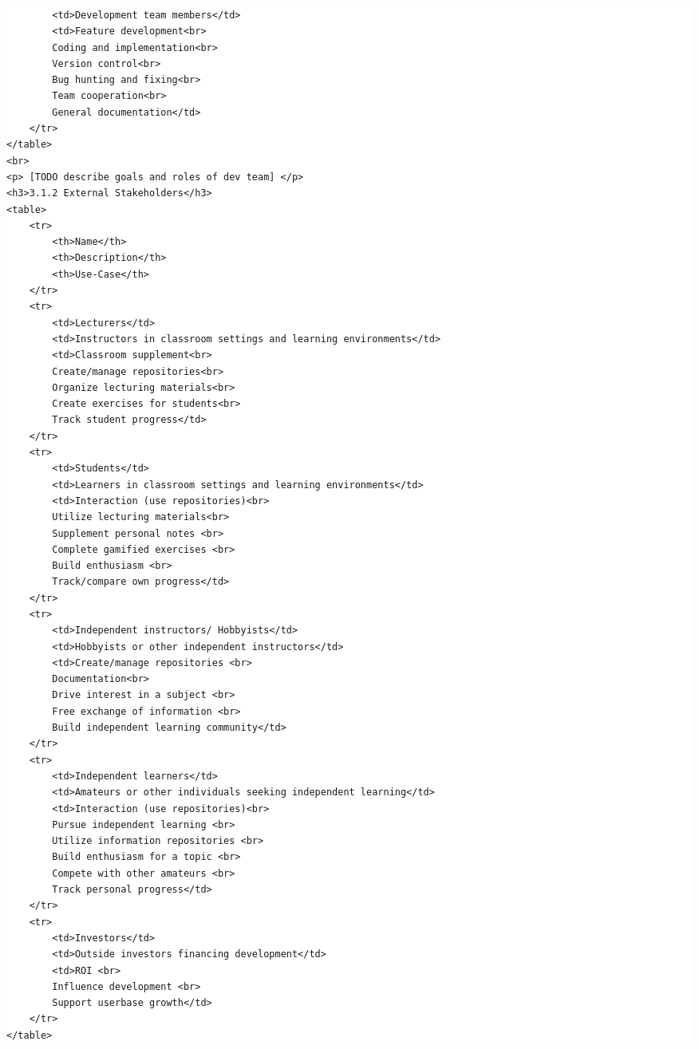 			<td>Development team members</td>
			<td>Feature development<br>
			Coding and implementation<br>
			Version control<br>
			Bug hunting and fixing<br>
			Team cooperation<br>
			General documentation</td>
		</tr>
	</table>
	<br> 
	<p> [TODO describe goals and roles of dev team] </p>
	<h3>3.1.2 External Stakeholders</h3>
	<table>
		<tr>
			<th>Name</th>
			<th>Description</th>
			<th>Use-Case</th>
		</tr>
		<tr>
			<td>Lecturers</td>
			<td>Instructors in classroom settings and learning environments</td>
			<td>Classroom supplement<br>
			Create/manage repositories<br>
			Organize lecturing materials<br>
			Create exercises for students<br>
			Track student progress</td>
		</tr>
		<tr>
			<td>Students</td>
			<td>Learners in classroom settings and learning environments</td>
			<td>Interaction (use repositories)<br>
			Utilize lecturing materials<br>
			Supplement personal notes <br>
			Complete gamified exercises <br>
			Build enthusiasm <br>
			Track/compare own progress</td>
		</tr>
		<tr>
			<td>Independent instructors/ Hobbyists</td>
			<td>Hobbyists or other independent instructors</td>
			<td>Create/manage repositories <br>
			Documentation<br>
			Drive interest in a subject <br>
			Free exchange of information <br>
			Build independent learning community</td>
		</tr>
		<tr>
			<td>Independent learners</td>
			<td>Amateurs or other individuals seeking independent learning</td>
			<td>Interaction (use repositories)<br>
			Pursue independent learning <br>
			Utilize information repositories <br>
			Build enthusiasm for a topic <br>
			Compete with other amateurs <br>
			Track personal progress</td>
		</tr>
		<tr>
			<td>Investors</td>
			<td>Outside investors financing development</td>
			<td>ROI <br>
			Influence development <br>
			Support userbase growth</td>
		</tr>
	</table>